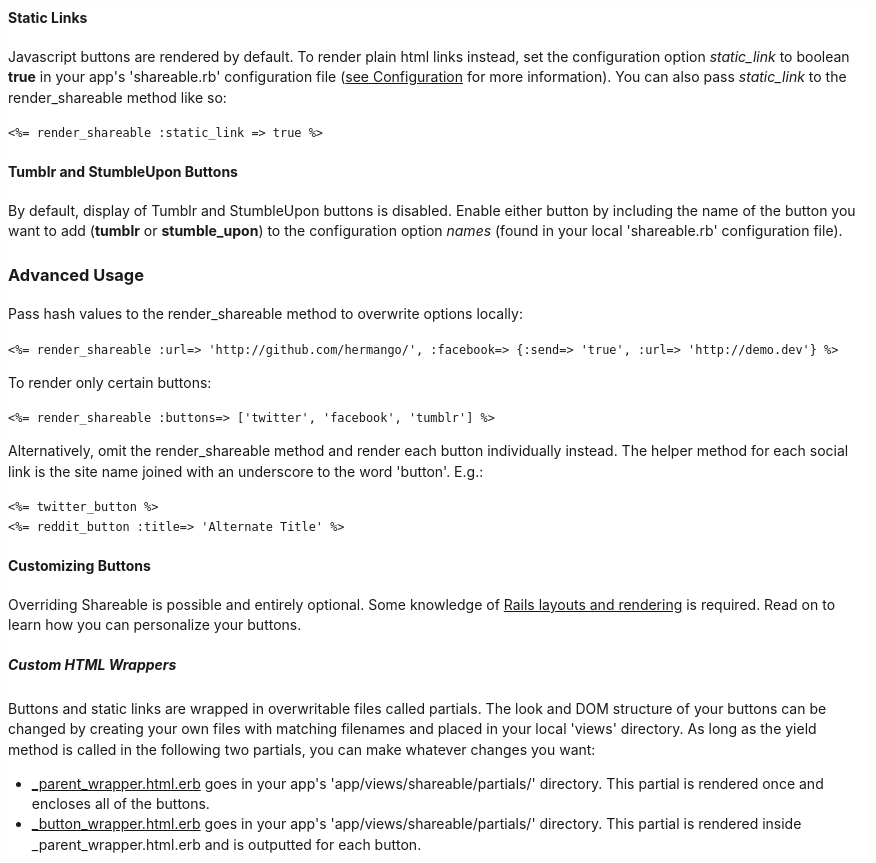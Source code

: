 #### Static Links

Javascript buttons are rendered by default. To render plain html links instead, set the configuration option *static_link* to boolean **true** in your app's 'shareable.rb' configuration file ([see Configuration](https://github.com/hermango/shareable#configuration) for more information). You can also pass *static_link* to the render_shareable method like so:

```no-highlight
<%= render_shareable :static_link => true %>
```

#### Tumblr and StumbleUpon Buttons

By default, display of Tumblr and StumbleUpon buttons is disabled. Enable either button by including the name of the button you want to add (**tumblr** or **stumble_upon**) to the configuration option *names* (found in your local 'shareable.rb' configuration file). 


### Advanced Usage
Pass hash values to the render_shareable method to overwrite options locally:
```no-highlight
<%= render_shareable :url=> 'http://github.com/hermango/', :facebook=> {:send=> 'true', :url=> 'http://demo.dev'} %>
```

To render only certain buttons:
```no-highlight
<%= render_shareable :buttons=> ['twitter', 'facebook', 'tumblr'] %>
```

Alternatively, omit the render_shareable method and render each button individually instead.
The helper method for each social link is the site name joined with an underscore to the word 'button'. E.g.:

```no-highlight
<%= twitter_button %>
<%= reddit_button :title=> 'Alternate Title' %>
```

#### Customizing Buttons 
Overriding Shareable is possible and entirely optional. Some knowledge of [Rails layouts and rendering](http://guides.rubyonrails.org/layouts_and_rendering.html) is required. Read on to learn how you can personalize your buttons.

##### Custom HTML Wrappers

Buttons and static links are wrapped in overwritable files called partials. The look and DOM structure of your buttons can be changed by creating your own files with matching filenames and placed in your local 'views' directory. As long as the yield method is called in the following two partials, you can make whatever changes you want:
+ [_parent_wrapper.html.erb](https://github.com/hermango/shareable/blob/master/app/views/shareable/partials/_parent_wrapper.html.erb) goes in your app's 'app/views/shareable/partials/' directory. This partial is rendered once and encloses all of the buttons.
+ [_button_wrapper.html.erb](https://github.com/hermango/shareable/blob/master/app/views/shareable/partials/_button_wrapper.html.erb) goes in your app's 'app/views/shareable/partials/' directory. This partial is rendered inside _parent_wrapper.html.erb and is outputted for each button.
